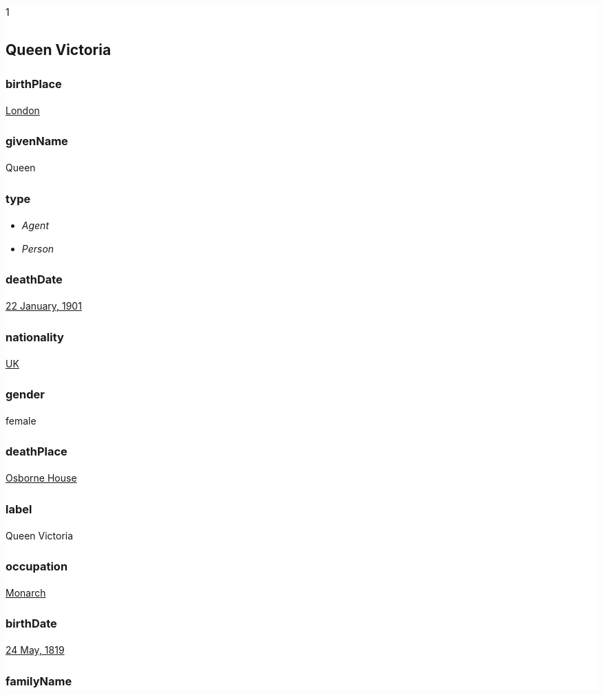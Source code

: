 
1

## Queen Victoria

### birthPlace


[London](#London)

### givenName


Queen

### type

 - *Agent*

 - *Person*

### deathDate


[22 January, 1901](#22-January-1901)

### nationality


[UK](#UK)

### gender


female

### deathPlace


[Osborne House](#Osborne-House)

### label


Queen Victoria

### occupation


[Monarch](#Monarch)

### birthDate


[24 May, 1819](#24-May-1819)

### familyName
